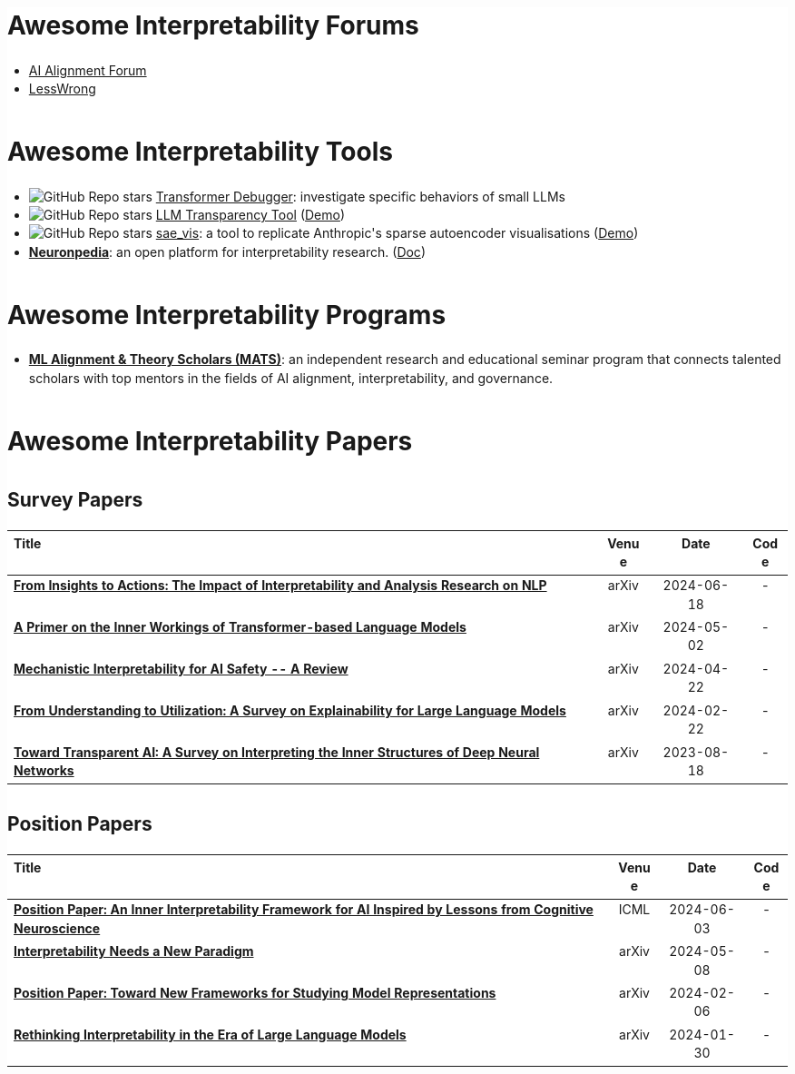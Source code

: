 # Awesome Interpretability Forums
- [AI Alignment Forum](https://www.alignmentforum.org/)
- [LessWrong](https://www.lesswrong.com/)


# Awesome Interpretability Tools
- ![GitHub Repo stars](https://img.shields.io/github/stars/openai/transformer-debugger) [Transformer Debugger](https://github.com/openai/transformer-debugger): investigate specific behaviors of small LLMs 
- ![GitHub Repo stars](https://img.shields.io/github/stars/facebookresearch/llm-transparency-tool) [LLM Transparency Tool](https://github.com/facebookresearch/llm-transparency-tool) ([Demo](https://huggingface.co/spaces/facebook/llm-transparency-tool-demo)) 
- ![GitHub Repo stars](https://img.shields.io/github/stars/callummcdougall/sae_vis) [sae_vis](https://github.com/callummcdougall/sae_vis): a tool to replicate Anthropic's sparse autoencoder visualisations ([Demo](https://colab.research.google.com/drive/1oqDS35zibmL1IUQrk_OSTxdhcGrSS6yO?usp=drive_link)) 
- [**Neuronpedia**](https://www.neuronpedia.org/): an open platform for interpretability research. ([Doc](https://docs.neuronpedia.org/))

# Awesome Interpretability Programs
- [**ML Alignment & Theory Scholars (MATS)**](https://www.matsprogram.org/): an independent research and educational seminar program that connects talented scholars with top mentors in the fields of AI alignment, interpretability, and governance.

# Awesome Interpretability Papers

## Survey Papers

|  Title  |   Venue  |   Date   |   Code   |
|:--------|:--------:|:--------:|:--------:|
|[**From Insights to Actions: The Impact of Interpretability and Analysis Research on NLP**](https://arxiv.org/pdf/2406.12618)| arXiv | 2024-06-18 | - |
|[**A Primer on the Inner Workings of Transformer-based Language Models**](https://arxiv.org/pdf/2405.00208)| arXiv | 2024-05-02 | - |
|[**Mechanistic Interpretability for AI Safety -- A Review**](https://arxiv.org/pdf/2404.14082)| arXiv | 2024-04-22 | - |
|[**From Understanding to Utilization: A Survey on Explainability for Large Language Models**](https://arxiv.org/pdf/2401.12874v2)| arXiv | 2024-02-22 | - |
|[**Toward Transparent AI: A Survey on Interpreting the Inner Structures of Deep Neural Networks**](https://arxiv.org/pdf/2207.13243)| arXiv | 2023-08-18 | - |

## Position Papers

|  Title  |   Venue  |   Date   |   Code   |
|:--------|:--------:|:--------:|:--------:|
|[**Position Paper: An Inner Interpretability Framework for AI Inspired by Lessons from Cognitive Neuroscience**](https://arxiv.org/pdf/2406.01352v1)| ICML | 2024-06-03 | - |
|[**Interpretability Needs a New Paradigm**](https://arxiv.org/pdf/2405.05386v1)| arXiv | 2024-05-08 | - |
|[**Position Paper: Toward New Frameworks for Studying Model Representations**](https://arxiv.org/pdf/2402.03855v1)| arXiv | 2024-02-06 | - |
|[**Rethinking Interpretability in the Era of Large Language Models**](https://arxiv.org/pdf/2402.01761v1)| arXiv | 2024-01-30 | - |
